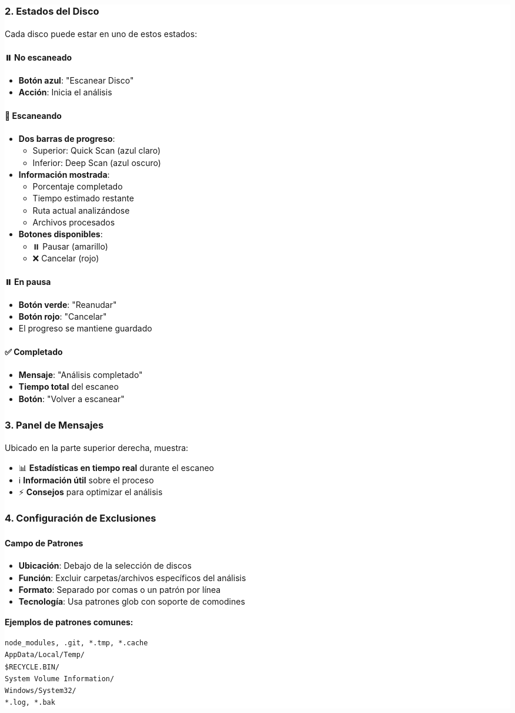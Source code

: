 ### 2. Estados del Disco

Cada disco puede estar en uno de estos estados:

#### ⏸️ No escaneado
- **Botón azul**: "Escanear Disco"
- **Acción**: Inicia el análisis

#### 🔄 Escaneando
- **Dos barras de progreso**:
  - Superior: Quick Scan (azul claro)
  - Inferior: Deep Scan (azul oscuro)
- **Información mostrada**:
  - Porcentaje completado
  - Tiempo estimado restante
  - Ruta actual analizándose
  - Archivos procesados
- **Botones disponibles**:
  - ⏸️ Pausar (amarillo)
  - ❌ Cancelar (rojo)

#### ⏸️ En pausa
- **Botón verde**: "Reanudar"
- **Botón rojo**: "Cancelar"
- El progreso se mantiene guardado

#### ✅ Completado
- **Mensaje**: "Análisis completado"
- **Tiempo total** del escaneo
- **Botón**: "Volver a escanear"

### 3. Panel de Mensajes

Ubicado en la parte superior derecha, muestra:
- 📊 **Estadísticas en tiempo real** durante el escaneo
- ℹ️ **Información útil** sobre el proceso
- ⚡ **Consejos** para optimizar el análisis

### 4. Configuración de Exclusiones

#### Campo de Patrones
- **Ubicación**: Debajo de la selección de discos
- **Función**: Excluir carpetas/archivos específicos del análisis
- **Formato**: Separado por comas o un patrón por línea
- **Tecnología**: Usa patrones glob con soporte de comodines

**Ejemplos de patrones comunes:**
```
node_modules, .git, *.tmp, *.cache
AppData/Local/Temp/
$RECYCLE.BIN/
System Volume Information/
Windows/System32/
*.log, *.bak
```
